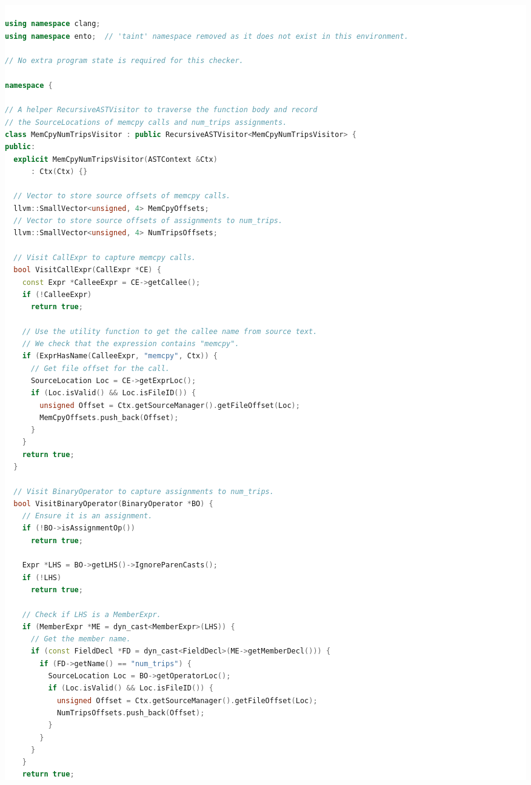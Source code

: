 ```cpp

using namespace clang;
using namespace ento;  // 'taint' namespace removed as it does not exist in this environment.

// No extra program state is required for this checker.

namespace {

// A helper RecursiveASTVisitor to traverse the function body and record
// the SourceLocations of memcpy calls and num_trips assignments.
class MemCpyNumTripsVisitor : public RecursiveASTVisitor<MemCpyNumTripsVisitor> {
public:
  explicit MemCpyNumTripsVisitor(ASTContext &Ctx)
      : Ctx(Ctx) {}

  // Vector to store source offsets of memcpy calls.
  llvm::SmallVector<unsigned, 4> MemCpyOffsets;
  // Vector to store source offsets of assignments to num_trips.
  llvm::SmallVector<unsigned, 4> NumTripsOffsets;

  // Visit CallExpr to capture memcpy calls.
  bool VisitCallExpr(CallExpr *CE) {
    const Expr *CalleeExpr = CE->getCallee();
    if (!CalleeExpr)
      return true;

    // Use the utility function to get the callee name from source text.
    // We check that the expression contains "memcpy".
    if (ExprHasName(CalleeExpr, "memcpy", Ctx)) {
      // Get file offset for the call.
      SourceLocation Loc = CE->getExprLoc();
      if (Loc.isValid() && Loc.isFileID()) {
        unsigned Offset = Ctx.getSourceManager().getFileOffset(Loc);
        MemCpyOffsets.push_back(Offset);
      }
    }
    return true;
  }

  // Visit BinaryOperator to capture assignments to num_trips.
  bool VisitBinaryOperator(BinaryOperator *BO) {
    // Ensure it is an assignment.
    if (!BO->isAssignmentOp())
      return true;

    Expr *LHS = BO->getLHS()->IgnoreParenCasts();
    if (!LHS)
      return true;

    // Check if LHS is a MemberExpr.
    if (MemberExpr *ME = dyn_cast<MemberExpr>(LHS)) {
      // Get the member name.
      if (const FieldDecl *FD = dyn_cast<FieldDecl>(ME->getMemberDecl())) {
        if (FD->getName() == "num_trips") {
          SourceLocation Loc = BO->getOperatorLoc();
          if (Loc.isValid() && Loc.isFileID()) {
            unsigned Offset = Ctx.getSourceManager().getFileOffset(Loc);
            NumTripsOffsets.push_back(Offset);
          }
        }
      }
    }
    return true;
```